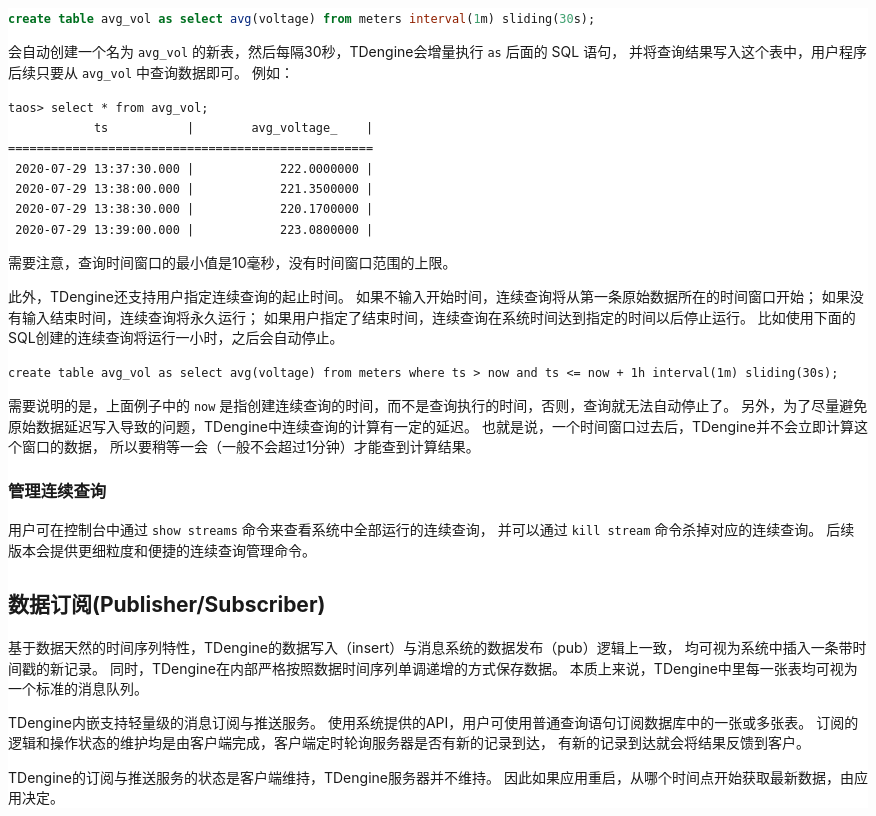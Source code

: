 ```sql
create table avg_vol as select avg(voltage) from meters interval(1m) sliding(30s);
```

会自动创建一个名为 `avg_vol` 的新表，然后每隔30秒，TDengine会增量执行 `as` 后面的 SQL 语句，
并将查询结果写入这个表中，用户程序后续只要从 `avg_vol` 中查询数据即可。 例如：

```mysql
taos> select * from avg_vol;
            ts           |        avg_voltage_    |
===================================================
 2020-07-29 13:37:30.000 |            222.0000000 |
 2020-07-29 13:38:00.000 |            221.3500000 |
 2020-07-29 13:38:30.000 |            220.1700000 |
 2020-07-29 13:39:00.000 |            223.0800000 |
```

需要注意，查询时间窗口的最小值是10毫秒，没有时间窗口范围的上限。

此外，TDengine还支持用户指定连续查询的起止时间。
如果不输入开始时间，连续查询将从第一条原始数据所在的时间窗口开始；
如果没有输入结束时间，连续查询将永久运行；
如果用户指定了结束时间，连续查询在系统时间达到指定的时间以后停止运行。
比如使用下面的SQL创建的连续查询将运行一小时，之后会自动停止。

```mysql
create table avg_vol as select avg(voltage) from meters where ts > now and ts <= now + 1h interval(1m) sliding(30s);
```

需要说明的是，上面例子中的 `now` 是指创建连续查询的时间，而不是查询执行的时间，否则，查询就无法自动停止了。 
另外，为了尽量避免原始数据延迟写入导致的问题，TDengine中连续查询的计算有一定的延迟。
也就是说，一个时间窗口过去后，TDengine并不会立即计算这个窗口的数据，
所以要稍等一会（一般不会超过1分钟）才能查到计算结果。


### 管理连续查询

用户可在控制台中通过 `show streams` 命令来查看系统中全部运行的连续查询，
并可以通过 `kill stream` 命令杀掉对应的连续查询。
后续版本会提供更细粒度和便捷的连续查询管理命令。


## <a class="anchor" id="subscribe"></a>数据订阅(Publisher/Subscriber)

基于数据天然的时间序列特性，TDengine的数据写入（insert）与消息系统的数据发布（pub）逻辑上一致，
均可视为系统中插入一条带时间戳的新记录。
同时，TDengine在内部严格按照数据时间序列单调递增的方式保存数据。
本质上来说，TDengine中里每一张表均可视为一个标准的消息队列。

TDengine内嵌支持轻量级的消息订阅与推送服务。
使用系统提供的API，用户可使用普通查询语句订阅数据库中的一张或多张表。
订阅的逻辑和操作状态的维护均是由客户端完成，客户端定时轮询服务器是否有新的记录到达，
有新的记录到达就会将结果反馈到客户。

TDengine的订阅与推送服务的状态是客户端维持，TDengine服务器并不维持。
因此如果应用重启，从哪个时间点开始获取最新数据，由应用决定。
